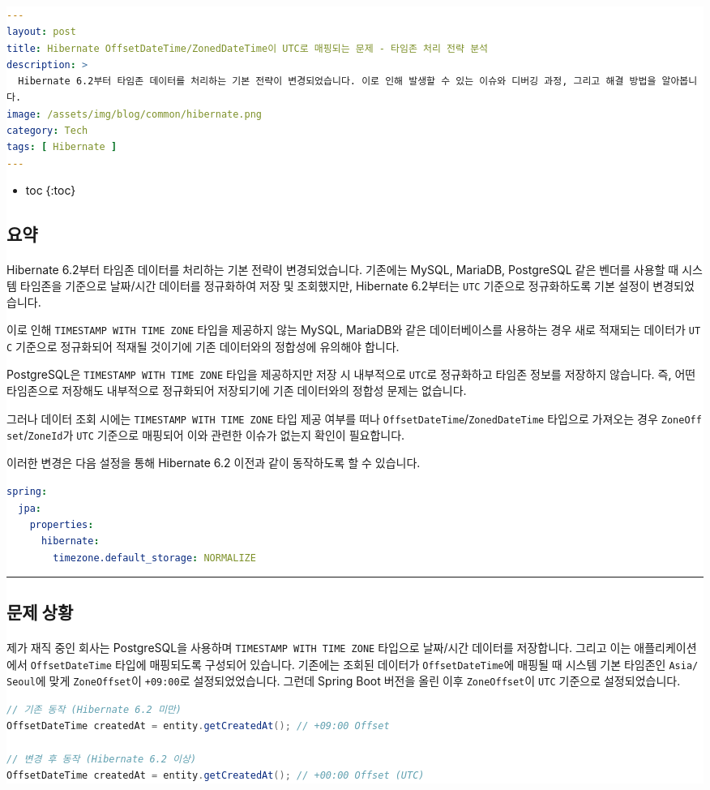 ```yaml
---
layout: post
title: Hibernate OffsetDateTime/ZonedDateTime이 UTC로 매핑되는 문제 - 타임존 처리 전략 분석
description: >
  Hibernate 6.2부터 타임존 데이터를 처리하는 기본 전략이 변경되었습니다. 이로 인해 발생할 수 있는 이슈와 디버깅 과정, 그리고 해결 방법을 알아봅니다.
image: /assets/img/blog/common/hibernate.png
category: Tech
tags: [ Hibernate ]
---
```


- toc
{:toc}

## 요약

Hibernate 6.2부터 타임존 데이터를 처리하는 기본 전략이 변경되었습니다.
기존에는 MySQL, MariaDB, PostgreSQL 같은 벤더를 사용할 때 시스템 타임존을 기준으로 날짜/시간 데이터를 정규화하여 저장 및 조회했지만,
Hibernate 6.2부터는 `UTC` 기준으로 정규화하도록 기본 설정이 변경되었습니다.

이로 인해 `TIMESTAMP WITH TIME ZONE` 타입을 제공하지 않는 MySQL, MariaDB와 같은 데이터베이스를 사용하는 경우
새로 적재되는 데이터가 `UTC` 기준으로 정규화되어 적재될 것이기에 기존 데이터와의 정합성에 유의해야 합니다.

PostgreSQL은 `TIMESTAMP WITH TIME ZONE` 타입을 제공하지만 저장 시 내부적으로 `UTC`로 정규화하고 타임존 정보를 저장하지 않습니다.
즉, 어떤 타임존으로 저장해도 내부적으로 정규화되어 저장되기에 기존 데이터와의 정합성 문제는 없습니다.

그러나 데이터 조회 시에는 `TIMESTAMP WITH TIME ZONE` 타입 제공 여부를 떠나 `OffsetDateTime`/`ZonedDateTime` 타입으로 가져오는 경우
`ZoneOffset`/`ZoneId`가 `UTC` 기준으로 매핑되어 이와 관련한 이슈가 없는지 확인이 필요합니다.

이러한 변경은 다음 설정을 통해 Hibernate 6.2 이전과 같이 동작하도록 할 수 있습니다.

```yaml
spring:
  jpa:
    properties:
      hibernate:
        timezone.default_storage: NORMALIZE
```

---

## 문제 상황

제가 재직 중인 회사는 PostgreSQL을 사용하며 `TIMESTAMP WITH TIME ZONE` 타입으로 날짜/시간 데이터를 저장합니다.
그리고 이는 애플리케이션에서 `OffsetDateTime` 타입에 매핑되도록 구성되어 있습니다.
기존에는 조회된 데이터가 `OffsetDateTime`에 매핑될 때 시스템 기본 타임존인 `Asia/Seoul`에 맞게 `ZoneOffset`이 `+09:00`로 설정되었었습니다.
그런데 Spring Boot 버전을 올린 이후 `ZoneOffset`이 `UTC` 기준으로 설정되었습니다.

```java
// 기존 동작 (Hibernate 6.2 미만)
OffsetDateTime createdAt = entity.getCreatedAt(); // +09:00 Offset

// 변경 후 동작 (Hibernate 6.2 이상)
OffsetDateTime createdAt = entity.getCreatedAt(); // +00:00 Offset (UTC)
```
